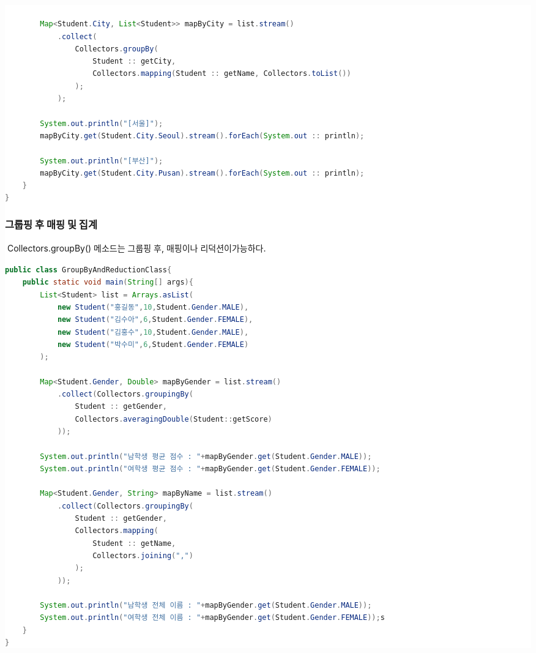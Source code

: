 ~~~java
        
        Map<Student.City, List<Student>> mapByCity = list.stream()
            .collect(
        		Collectors.groupBy(
                	Student :: getCity,
                    Collectors.mapping(Student :: getName, Collectors.toList())
                );
        	);
        
        System.out.println("[서울]");
        mapByCity.get(Student.City.Seoul).stream().forEach(System.out :: println);
        
        System.out.println("[부산]");
        mapByCity.get(Student.City.Pusan).stream().forEach(System.out :: println);
    }
}
~~~

<h3>그룹핑 후 매핑 및 집계</h3>

​	Collectors.groupBy() 메소드는 그룹핑 후, 매핑이나 리덕션이가능하다.

~~~java
public class GroupByAndReductionClass{
    public static void main(String[] args){
        List<Student> list = Arrays.asList(
        	new Student("홍길동",10,Student.Gender.MALE),
            new Student("김수아",6,Student.Gender.FEMALE),
            new Student("김홍수",10,Student.Gender.MALE),
            new Student("박수미",6,Student.Gender.FEMALE)
        );
        
        Map<Student.Gender, Double> mapByGender = list.stream()
            .collect(Collectors.groupingBy(
            	Student :: getGender,
                Collectors.averagingDouble(Student::getScore)
            ));
        
        System.out.println("남학생 평균 점수 : "+mapByGender.get(Student.Gender.MALE));
        System.out.println("여학생 평균 점수 : "+mapByGender.get(Student.Gender.FEMALE));
        
        Map<Student.Gender, String> mapByName = list.stream()
            .collect(Collectors.groupingBy(
            	Student :: getGender,
                Collectors.mapping(
                	Student :: getName,
                    Collectors.joining(",")
                );
            ));
        
        System.out.println("남학생 전체 이름 : "+mapByGender.get(Student.Gender.MALE));
        System.out.println("여학생 전체 이름 : "+mapByGender.get(Student.Gender.FEMALE));s
    }
}
~~~

